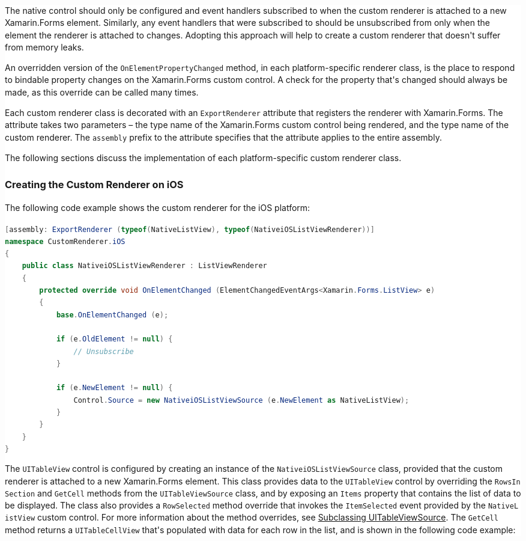 The native control should only be configured and event handlers subscribed to when the custom renderer is attached to a new Xamarin.Forms element. Similarly, any event handlers that were subscribed to should be unsubscribed from only when the element the renderer is attached to changes. Adopting this approach will help to create a custom renderer that doesn't suffer from memory leaks.

An overridden version of the `OnElementPropertyChanged` method, in each platform-specific renderer class, is the place to respond to bindable property changes on the Xamarin.Forms custom control. A check for the property that's changed should always be made, as this override can be called many times.

Each custom renderer class is decorated with an `ExportRenderer` attribute that registers the renderer with Xamarin.Forms. The attribute takes two parameters – the type name of the Xamarin.Forms custom control being rendered, and the type name of the custom renderer. The `assembly` prefix to the attribute specifies that the attribute applies to the entire assembly.

The following sections discuss the implementation of each platform-specific custom renderer class.

### Creating the Custom Renderer on iOS

The following code example shows the custom renderer for the iOS platform:

```csharp
[assembly: ExportRenderer (typeof(NativeListView), typeof(NativeiOSListViewRenderer))]
namespace CustomRenderer.iOS
{
    public class NativeiOSListViewRenderer : ListViewRenderer
    {
        protected override void OnElementChanged (ElementChangedEventArgs<Xamarin.Forms.ListView> e)
        {
            base.OnElementChanged (e);

            if (e.OldElement != null) {
                // Unsubscribe
            }

            if (e.NewElement != null) {
                Control.Source = new NativeiOSListViewSource (e.NewElement as NativeListView);
            }
        }
    }
}
```

The `UITableView` control is configured by creating an instance of the `NativeiOSListViewSource` class, provided that the custom renderer is attached to a new Xamarin.Forms element. This class provides data to the `UITableView` control by overriding the `RowsInSection` and `GetCell` methods from the `UITableViewSource` class, and by exposing an `Items` property that contains the list of data to be displayed. The class also provides a `RowSelected` method override that invokes the `ItemSelected` event provided by the `NativeListView` custom control. For more information about the method overrides, see [Subclassing UITableViewSource](~/ios/user-interface/controls/tables/populating-a-table-with-data.md). The `GetCell` method returns a `UITableCellView` that's populated with data for each row in the list, and is shown in the following code example:
